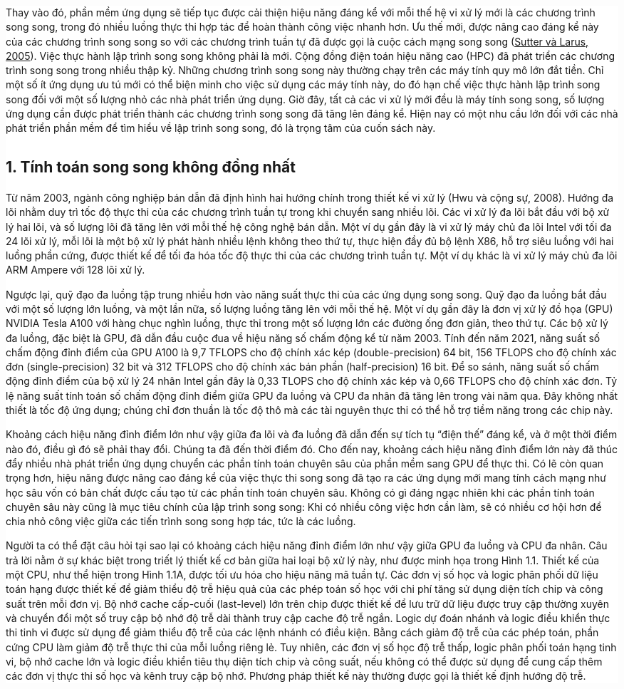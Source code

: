 Thay vào đó, phần mềm ứng dụng sẽ tiếp tục được cải thiện hiệu năng đáng kể với mỗi thế hệ vi xử lý mới là các chương trình song song, trong đó nhiều luồng thực thi hợp tác để hoàn thành công việc nhanh hơn. Ưu thế mới, được nâng cao đáng kể này của các chương trình song song so với các chương trình tuần tự đã được gọi là cuộc cách mạng song song ([Sutter và Larus, 2005](#sutter-h-larus-j-2005-software-and-the-concurrency-revolution-in-acm-queue-3-7-54-62)). Việc thực hành lập trình song song không phải là mới. Cộng đồng điện toán hiệu năng cao (HPC) đã phát triển các chương trình song song trong nhiều thập kỷ. Những chương trình song song này thường chạy trên các máy tính quy mô lớn đắt tiền. Chỉ một số ít ứng dụng ưu tú mới có thể biện minh cho việc sử dụng các máy tính này, do đó hạn chế việc thực hành lập trình song song đối với một số lượng nhỏ các nhà phát triển ứng dụng. Giờ đây, tất cả các vi xử lý mới đều là máy tính song song, số lượng ứng dụng cần được phát triển thành các chương trình song song đã tăng lên đáng kể. Hiện nay có một nhu cầu lớn đối với các nhà phát triển phần mềm để tìm hiểu về lập trình song song, đó là trọng tâm của cuốn sách này.

## 1. Tính toán song song không đồng nhất

Từ năm 2003, ngành công nghiệp bán dẫn đã định hình hai hướng chính trong thiết kế vi xử lý (Hwu và cộng sự, 2008). Hướng đa lõi nhằm duy trì tốc độ thực thi của các chương trình tuần tự trong khi chuyển sang nhiều lõi. Các vi xử lý đa lõi bắt đầu với bộ xử lý hai lõi, và số lượng lõi đã tăng lên với mỗi thế hệ công nghệ bán dẫn. Một ví dụ gần đây là vi xử lý máy chủ đa lõi Intel với tối đa 24 lõi xử lý, mỗi lõi là một bộ xử lý phát hành nhiều lệnh không theo thứ tự, thực hiện đầy đủ bộ lệnh X86, hỗ trợ siêu luồng với hai luồng phần cứng, được thiết kế để tối đa hóa tốc độ thực thi của các chương trình tuần tự. Một ví dụ khác là vi xử lý máy chủ đa lõi ARM Ampere với 128 lõi xử lý.

Ngược lại, quỹ đạo đa luồng tập trung nhiều hơn vào năng suất thực thi của các ứng dụng song song. Quỹ đạo đa luồng bắt đầu với một số lượng lớn luồng, và một lần nữa, số lượng luồng tăng lên với mỗi thế hệ. Một ví dụ gần đây là đơn vị xử lý đồ họa (GPU) NVIDIA Tesla A100 với hàng chục nghìn luồng, thực thi trong một số lượng lớn các đường ống đơn giản, theo thứ tự. Các bộ xử lý đa luồng, đặc biệt là GPU, đã dẫn đầu cuộc đua về hiệu năng số chấm động kể từ năm 2003. Tính đến năm 2021, năng suất số chấm động đỉnh điểm của GPU A100 là 9,7 TFLOPS cho độ chính xác kép (double-precision) 64 bit, 156 TFLOPS cho độ chính xác đơn (single-precision) 32 bit và 312 TFLOPS cho độ chính xác bán phần (half-precision) 16 bit. Để so sánh, năng suất số chấm động đỉnh điểm của bộ xử lý 24 nhân Intel gần đây là 0,33 TLOPS cho độ chính xác kép và 0,66 TFLOPS cho độ chính xác đơn. Tỷ lệ năng suất tính toán số chấm động đỉnh điểm giữa GPU đa luồng và CPU đa nhân đã tăng lên trong vài năm qua. Đây không nhất thiết là tốc độ ứng dụng; chúng chỉ đơn thuần là tốc độ thô mà các tài nguyên thực thi có thể hỗ trợ tiềm năng trong các chip này.

Khoảng cách hiệu năng đỉnh điểm lớn như vậy giữa đa lõi và đa luồng đã dẫn đến sự tích tụ “điện thế” đáng kể, và ở một thời điểm nào đó, điều gì đó sẽ phải thay đổi. Chúng ta đã đến thời điểm đó. Cho đến nay, khoảng cách hiệu năng đỉnh điểm lớn này đã thúc đẩy nhiều nhà phát triển ứng dụng chuyển các phần tính toán chuyên sâu của phần mềm sang GPU để thực thi. Có lẽ còn quan trọng hơn, hiệu năng được nâng cao đáng kể của việc thực thi song song đã tạo ra các ứng dụng mới mang tính cách mạng như học sâu vốn có bản chất được cấu tạo từ các phần tính toán chuyên sâu. Không có gì đáng ngạc nhiên khi các phần tính toán chuyên sâu này cũng là mục tiêu chính của lập trình song song: Khi có nhiều công việc hơn cần làm, sẽ có nhiều cơ hội hơn để chia nhỏ công việc giữa các tiến trình song song hợp tác, tức là các luồng.

Người ta có thể đặt câu hỏi tại sao lại có khoảng cách hiệu năng đỉnh điểm lớn như vậy giữa GPU đa luồng và CPU đa nhân. Câu trả lời nằm ở sự khác biệt trong triết lý thiết kế cơ bản giữa hai loại bộ xử lý này, như được minh họa trong Hình 1.1. Thiết kế của một CPU, như thể hiện trong Hình 1.1A, được tối ưu hóa cho hiệu năng mã tuần tự. Các đơn vị số học và logic phân phối dữ liệu toán hạng được thiết kế để giảm thiểu độ trễ hiệu quả của các phép toán số học với chi phí tăng sử dụng diện tích chip và công suất trên mỗi đơn vị. Bộ nhớ cache cấp-cuối (last-level) lớn trên chip được thiết kế để lưu trữ dữ liệu được truy cập thường xuyên và chuyển đổi một số truy cập bộ nhớ độ trễ dài thành truy cập cache độ trễ ngắn. Logic dự đoán nhánh và logic điều khiển thực thi tinh vi được sử dụng để giảm thiểu độ trễ của các lệnh nhánh có điều kiện. Bằng cách giảm độ trễ của các phép toán, phần cứng CPU làm giảm độ trễ thực thi của mỗi luồng riêng lẻ. Tuy nhiên, các đơn vị số học độ trễ thấp, logic phân phối toán hạng tinh vi, bộ nhớ cache lớn và logic điều khiển tiêu thụ diện tích chip và công suất, nếu không có thể được sử dụng để cung cấp thêm các đơn vị thực thi số học và kênh truy cập bộ nhớ. Phương pháp thiết kế này thường được gọi là thiết kế định hướng độ trễ.
